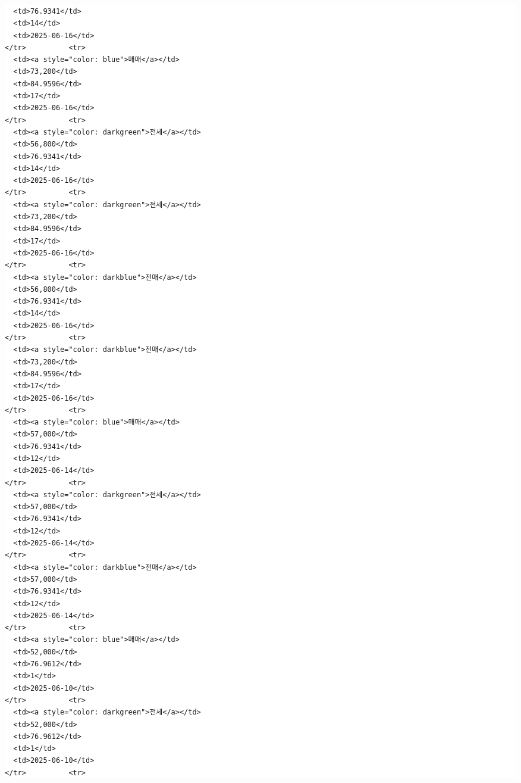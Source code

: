       <td>76.9341</td>
      <td>14</td>
      <td>2025-06-16</td>
    </tr>          <tr>
      <td><a style="color: blue">매매</a></td>
      <td>73,200</td>
      <td>84.9596</td>
      <td>17</td>
      <td>2025-06-16</td>
    </tr>          <tr>
      <td><a style="color: darkgreen">전세</a></td>
      <td>56,800</td>
      <td>76.9341</td>
      <td>14</td>
      <td>2025-06-16</td>
    </tr>          <tr>
      <td><a style="color: darkgreen">전세</a></td>
      <td>73,200</td>
      <td>84.9596</td>
      <td>17</td>
      <td>2025-06-16</td>
    </tr>          <tr>
      <td><a style="color: darkblue">전매</a></td>
      <td>56,800</td>
      <td>76.9341</td>
      <td>14</td>
      <td>2025-06-16</td>
    </tr>          <tr>
      <td><a style="color: darkblue">전매</a></td>
      <td>73,200</td>
      <td>84.9596</td>
      <td>17</td>
      <td>2025-06-16</td>
    </tr>          <tr>
      <td><a style="color: blue">매매</a></td>
      <td>57,000</td>
      <td>76.9341</td>
      <td>12</td>
      <td>2025-06-14</td>
    </tr>          <tr>
      <td><a style="color: darkgreen">전세</a></td>
      <td>57,000</td>
      <td>76.9341</td>
      <td>12</td>
      <td>2025-06-14</td>
    </tr>          <tr>
      <td><a style="color: darkblue">전매</a></td>
      <td>57,000</td>
      <td>76.9341</td>
      <td>12</td>
      <td>2025-06-14</td>
    </tr>          <tr>
      <td><a style="color: blue">매매</a></td>
      <td>52,000</td>
      <td>76.9612</td>
      <td>1</td>
      <td>2025-06-10</td>
    </tr>          <tr>
      <td><a style="color: darkgreen">전세</a></td>
      <td>52,000</td>
      <td>76.9612</td>
      <td>1</td>
      <td>2025-06-10</td>
    </tr>          <tr>